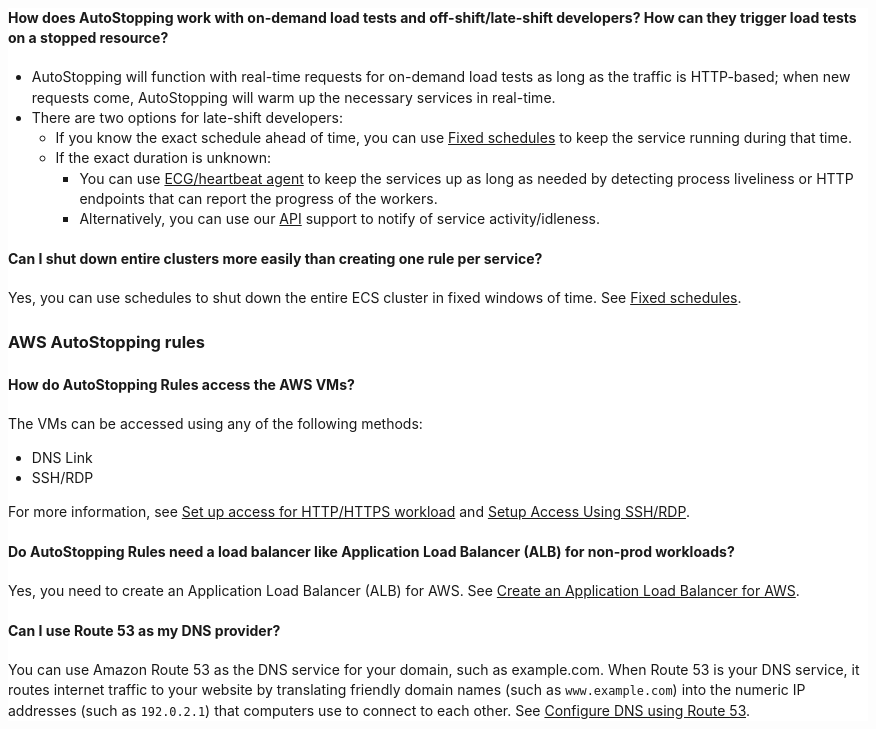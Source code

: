 #### How does AutoStopping work with on-demand load tests and off-shift/late-shift developers? How can they trigger load tests on a stopped resource?

* AutoStopping will function with real-time requests for on-demand load tests as long as the traffic is HTTP-based; when new requests come, AutoStopping will warm up the necessary services in real-time.
* There are two options for late-shift developers:
	+ If you know the exact schedule ahead of time, you can use [Fixed schedules](../../cloud-cost-management/4-use-ccm-cost-optimization/1-optimize-cloud-costs-with-intelligent-cloud-auto-stopping-rules/4-create-auto-stopping-rules/create-autostopping-rules-aws.md#fixed-schedules) to keep the service running during that time.
	+ If the exact duration is unknown:
		- You can use [ECG/heartbeat agent](../../cloud-cost-management/4-use-ccm-cost-optimization/1-optimize-cloud-costs-with-intelligent-cloud-auto-stopping-rules/2-configure-ecg-for-auto-stopping-rules.md#configure-ecg) to keep the services up as long as needed by detecting process liveliness or HTTP endpoints that can report the progress of the workers.
		- Alternatively, you can use our [API](https://harness.io/docs/api/tag/Cloud-Cost-AutoStopping-Fixed-Schedules) support to notify of service activity/idleness.

#### Can I shut down entire clusters more easily than creating one rule per service?

Yes, you can use schedules to shut down the entire ECS cluster in fixed windows of time. See [Fixed schedules](../../cloud-cost-management/4-use-ccm-cost-optimization/1-optimize-cloud-costs-with-intelligent-cloud-auto-stopping-rules/4-create-auto-stopping-rules/create-autostopping-rules-aws.md#fixed-schedules).

### AWS AutoStopping rules

#### How do AutoStopping Rules access the AWS VMs?

The VMs can be accessed using any of the following methods:

* DNS Link
* SSH/RDP

For more information, see [Set up access for HTTP/HTTPS workload](../../cloud-cost-management/4-use-ccm-cost-optimization/1-optimize-cloud-costs-with-intelligent-cloud-auto-stopping-rules/4-create-auto-stopping-rules/create-autostopping-rules-aws.md#set-up-access-for-httphttps-workload) and [Setup Access Using SSH/RDP](../../cloud-cost-management/4-use-ccm-cost-optimization/1-optimize-cloud-costs-with-intelligent-cloud-auto-stopping-rules/4-create-auto-stopping-rules/create-autostopping-rules-aws.md#set-up-access-for-tcp-workload-or-sshrdp).

#### Do AutoStopping Rules need a load balancer like Application Load Balancer (ALB) for non-prod workloads?

Yes, you need to create an Application Load Balancer (ALB) for AWS. See [Create an Application Load Balancer for AWS](../../cloud-cost-management/4-use-ccm-cost-optimization/1-optimize-cloud-costs-with-intelligent-cloud-auto-stopping-rules/3-load-balancer/create-load-balancer-aws.md).

#### Can I use Route 53 as my DNS provider?

You can use Amazon Route 53 as the DNS service for your domain, such as example.com. When Route 53 is your DNS service, it routes internet traffic to your website by translating friendly domain names (such as `www.example.com`) into the numeric IP addresses (such as `192.0.2.1`) that computers use to connect to each other. See [Configure DNS using Route 53](../../cloud-cost-management/4-use-ccm-cost-optimization/1-optimize-cloud-costs-with-intelligent-cloud-auto-stopping-rules/3-load-balancer/create-load-balancer-aws.md#configure-dns-using-route-53).

